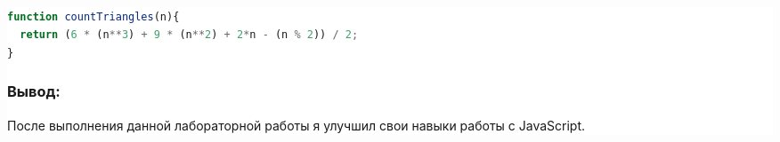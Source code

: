 ```js
function countTriangles(n){
  return (6 * (n**3) + 9 * (n**2) + 2*n - (n % 2)) / 2;
}
```
### **Вывод:**
После выполнения данной лабораторной работы я улучшил свои навыки работы с JavaScript.

